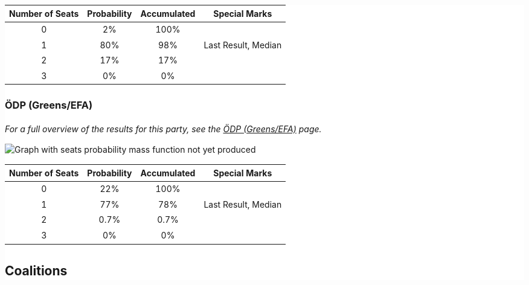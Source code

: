 | Number of Seats | Probability | Accumulated | Special Marks |
|:---------------:|:-----------:|:-----------:|:-------------:|
| 0 | 2% | 100% |  |
| 1 | 80% | 98% | Last Result, Median |
| 2 | 17% | 17% |  |
| 3 | 0% | 0% |  |

### ÖDP (Greens/EFA)

*For a full overview of the results for this party, see the [ÖDP (Greens/EFA)](party-Ödpgreensefa.html) page.*

![Graph with seats probability mass function not yet produced](2018-03-21-GMS-seats-pmf-Ödpgreensefa.png "Seats Probability Mass Function")

| Number of Seats | Probability | Accumulated | Special Marks |
|:---------------:|:-----------:|:-----------:|:-------------:|
| 0 | 22% | 100% |  |
| 1 | 77% | 78% | Last Result, Median |
| 2 | 0.7% | 0.7% |  |
| 3 | 0% | 0% |  |


## Coalitions
